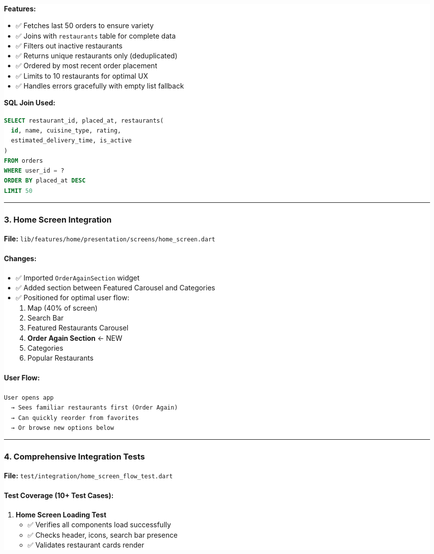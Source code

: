 **Features:**
- ✅ Fetches last 50 orders to ensure variety
- ✅ Joins with `restaurants` table for complete data
- ✅ Filters out inactive restaurants
- ✅ Returns unique restaurants only (deduplicated)
- ✅ Ordered by most recent order placement
- ✅ Limits to 10 restaurants for optimal UX
- ✅ Handles errors gracefully with empty list fallback

**SQL Join Used:**
```sql
SELECT restaurant_id, placed_at, restaurants(
  id, name, cuisine_type, rating, 
  estimated_delivery_time, is_active
)
FROM orders
WHERE user_id = ?
ORDER BY placed_at DESC
LIMIT 50
```

---

### 3. Home Screen Integration
**File:** `lib/features/home/presentation/screens/home_screen.dart`

#### Changes:
- ✅ Imported `OrderAgainSection` widget
- ✅ Added section between Featured Carousel and Categories
- ✅ Positioned for optimal user flow:
  1. Map (40% of screen)
  2. Search Bar
  3. Featured Restaurants Carousel
  4. **Order Again Section** ← NEW
  5. Categories
  6. Popular Restaurants

#### User Flow:
```
User opens app 
  → Sees familiar restaurants first (Order Again)
  → Can quickly reorder from favorites
  → Or browse new options below
```

---

### 4. Comprehensive Integration Tests
**File:** `test/integration/home_screen_flow_test.dart`

#### Test Coverage (10+ Test Cases):

1. **Home Screen Loading Test**
   - ✅ Verifies all components load successfully
   - ✅ Checks header, icons, search bar presence
   - ✅ Validates restaurant cards render
